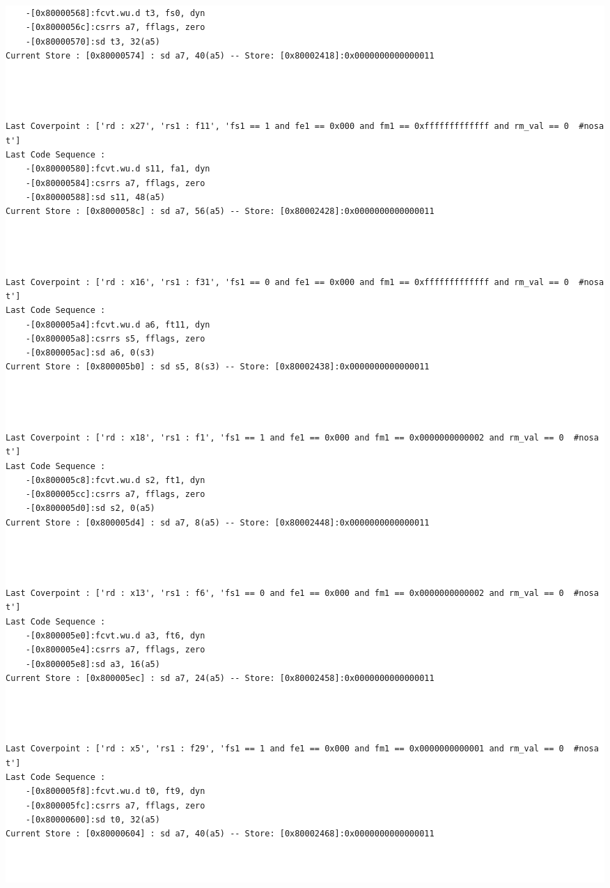 ```
	-[0x80000568]:fcvt.wu.d t3, fs0, dyn
	-[0x8000056c]:csrrs a7, fflags, zero
	-[0x80000570]:sd t3, 32(a5)
Current Store : [0x80000574] : sd a7, 40(a5) -- Store: [0x80002418]:0x0000000000000011




Last Coverpoint : ['rd : x27', 'rs1 : f11', 'fs1 == 1 and fe1 == 0x000 and fm1 == 0xfffffffffffff and rm_val == 0  #nosat']
Last Code Sequence : 
	-[0x80000580]:fcvt.wu.d s11, fa1, dyn
	-[0x80000584]:csrrs a7, fflags, zero
	-[0x80000588]:sd s11, 48(a5)
Current Store : [0x8000058c] : sd a7, 56(a5) -- Store: [0x80002428]:0x0000000000000011




Last Coverpoint : ['rd : x16', 'rs1 : f31', 'fs1 == 0 and fe1 == 0x000 and fm1 == 0xfffffffffffff and rm_val == 0  #nosat']
Last Code Sequence : 
	-[0x800005a4]:fcvt.wu.d a6, ft11, dyn
	-[0x800005a8]:csrrs s5, fflags, zero
	-[0x800005ac]:sd a6, 0(s3)
Current Store : [0x800005b0] : sd s5, 8(s3) -- Store: [0x80002438]:0x0000000000000011




Last Coverpoint : ['rd : x18', 'rs1 : f1', 'fs1 == 1 and fe1 == 0x000 and fm1 == 0x0000000000002 and rm_val == 0  #nosat']
Last Code Sequence : 
	-[0x800005c8]:fcvt.wu.d s2, ft1, dyn
	-[0x800005cc]:csrrs a7, fflags, zero
	-[0x800005d0]:sd s2, 0(a5)
Current Store : [0x800005d4] : sd a7, 8(a5) -- Store: [0x80002448]:0x0000000000000011




Last Coverpoint : ['rd : x13', 'rs1 : f6', 'fs1 == 0 and fe1 == 0x000 and fm1 == 0x0000000000002 and rm_val == 0  #nosat']
Last Code Sequence : 
	-[0x800005e0]:fcvt.wu.d a3, ft6, dyn
	-[0x800005e4]:csrrs a7, fflags, zero
	-[0x800005e8]:sd a3, 16(a5)
Current Store : [0x800005ec] : sd a7, 24(a5) -- Store: [0x80002458]:0x0000000000000011




Last Coverpoint : ['rd : x5', 'rs1 : f29', 'fs1 == 1 and fe1 == 0x000 and fm1 == 0x0000000000001 and rm_val == 0  #nosat']
Last Code Sequence : 
	-[0x800005f8]:fcvt.wu.d t0, ft9, dyn
	-[0x800005fc]:csrrs a7, fflags, zero
	-[0x80000600]:sd t0, 32(a5)
Current Store : [0x80000604] : sd a7, 40(a5) -- Store: [0x80002468]:0x0000000000000011




```